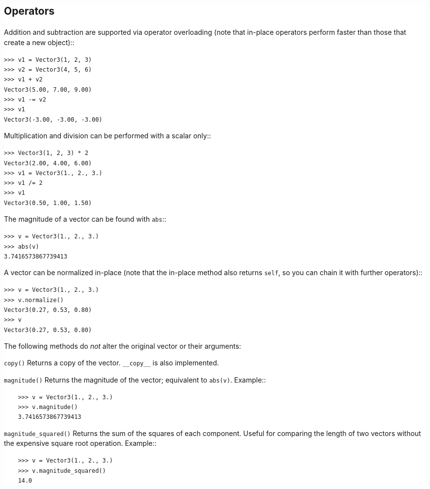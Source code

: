 Operators
---------

Addition and subtraction are supported via operator overloading (note 
that in-place operators perform faster than those that create a new object)::

    >>> v1 = Vector3(1, 2, 3)
    >>> v2 = Vector3(4, 5, 6)
    >>> v1 + v2
    Vector3(5.00, 7.00, 9.00)
    >>> v1 -= v2
    >>> v1
    Vector3(-3.00, -3.00, -3.00)

Multiplication and division can be performed with a scalar only::

    >>> Vector3(1, 2, 3) * 2
    Vector3(2.00, 4.00, 6.00)
    >>> v1 = Vector3(1., 2., 3.)
    >>> v1 /= 2
    >>> v1
    Vector3(0.50, 1.00, 1.50)

The magnitude of a vector can be found with ``abs``::

    >>> v = Vector3(1., 2., 3.)
    >>> abs(v)
    3.7416573867739413

A vector can be normalized in-place (note that the in-place method also
returns ``self``, so you can chain it with further operators)::

    >>> v = Vector3(1., 2., 3.)
    >>> v.normalize()
    Vector3(0.27, 0.53, 0.80)
    >>> v
    Vector3(0.27, 0.53, 0.80)

The following methods do *not* alter the original vector or their arguments:

``copy()``
    Returns a copy of the vector.  ``__copy__`` is also implemented.

``magnitude()``
    Returns the magnitude of the vector; equivalent to ``abs(v)``.  Example::

        >>> v = Vector3(1., 2., 3.)
        >>> v.magnitude()
        3.7416573867739413

``magnitude_squared()``
    Returns the sum of the squares of each component.  Useful for comparing
    the length of two vectors without the expensive square root operation.
    Example::

        >>> v = Vector3(1., 2., 3.)
        >>> v.magnitude_squared()
        14.0
